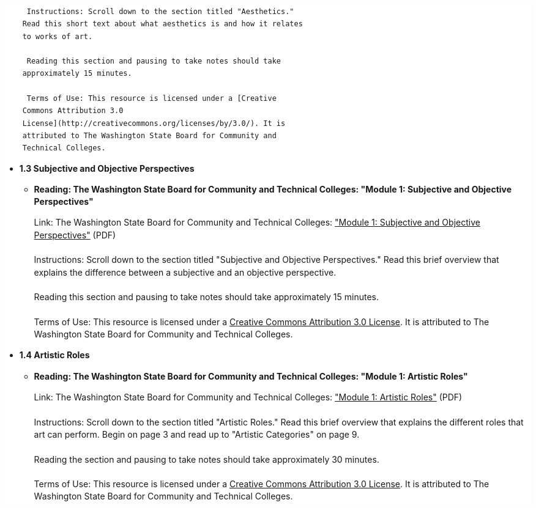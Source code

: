          Instructions: Scroll down to the section titled "Aesthetics."
        Read this short text about what aesthetics is and how it relates
        to works of art.  
            
         Reading this section and pausing to take notes should take
        approximately 15 minutes.  
            
         Terms of Use: This resource is licensed under a [Creative
        Commons Attribution 3.0
        License](http://creativecommons.org/licenses/by/3.0/). It is
        attributed to The Washington State Board for Community and
        Technical Colleges.

-   **1.3 Subjective and Objective Perspectives**  
    -   **Reading: The Washington State Board for Community and
        Technical Colleges: "Module 1: Subjective and Objective
        Perspectives"**

        Link: The Washington State Board for Community and Technical
        Colleges: ["Module 1: Subjective and Objective
        Perspectives"](http://www.saylor.org/site/wp-content/uploads/2011/12/Module-1.pdf) (PDF)  
            
         Instructions: Scroll down to the section titled "Subjective and
        Objective Perspectives." Read this brief overview that explains
        the difference between a subjective and an objective
        perspective.  
            
         Reading this section and pausing to take notes should take
        approximately 15 minutes.  
            
         Terms of Use: This resource is licensed under a [Creative
        Commons Attribution 3.0
        License](http://creativecommons.org/licenses/by/3.0/). It is
        attributed to The Washington State Board for Community and
        Technical Colleges.

-   **1.4 Artistic Roles**  
    -   **Reading: The Washington State Board for Community and
        Technical Colleges: "Module 1: Artistic Roles"**

        Link: The Washington State Board for Community and Technical
        Colleges: ["Module 1: Artistic
        Roles"](http://www.saylor.org/site/wp-content/uploads/2011/12/Module-1.pdf) (PDF)  
            
         Instructions: Scroll down to the section titled "Artistic
        Roles." Read this brief overview that explains the different
        roles that art can perform. Begin on page 3 and read up to
        "Artistic Categories" on page 9.  
            
         Reading the section and pausing to take notes should take
        approximately 30 minutes.  
            
         Terms of Use: This resource is licensed under a [Creative
        Commons Attribution 3.0
        License](http://creativecommons.org/licenses/by/3.0/). It is
        attributed to The Washington State Board for Community and
        Technical Colleges.
